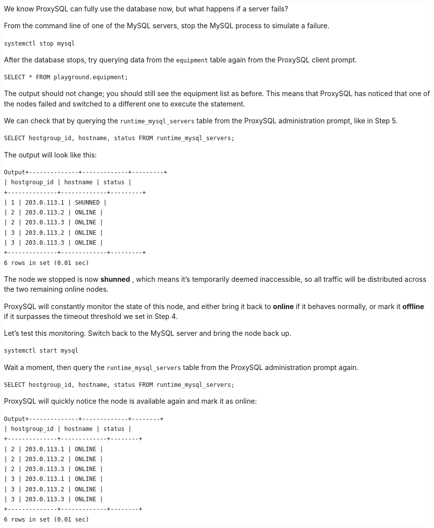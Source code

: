 We know ProxySQL can fully use the database now, but what happens if a server fails?

From the command line of one of the MySQL servers, stop the MySQL process to simulate a failure.

    systemctl stop mysql

After the database stops, try querying data from the `equipment` table again from the ProxySQL client prompt.

    SELECT * FROM playground.equipment;

The output should not change; you should still see the equipment list as before. This means that ProxySQL has noticed that one of the nodes failed and switched to a different one to execute the statement.

We can check that by querying the `runtime_mysql_servers` table from the ProxySQL administration prompt, like in Step 5.

    SELECT hostgroup_id, hostname, status FROM runtime_mysql_servers;

The output will look like this:

    Output+--------------+-------------+---------+
    | hostgroup_id | hostname | status |
    +--------------+-------------+---------+
    | 1 | 203.0.113.1 | SHUNNED |
    | 2 | 203.0.113.2 | ONLINE |
    | 2 | 203.0.113.3 | ONLINE |
    | 3 | 203.0.113.2 | ONLINE |
    | 3 | 203.0.113.3 | ONLINE |
    +--------------+-------------+---------+
    6 rows in set (0.01 sec)

The node we stopped is now **shunned** , which means it’s temporarily deemed inaccessible, so all traffic will be distributed across the two remaining online nodes.

ProxySQL will constantly monitor the state of this node, and either bring it back to **online** if it behaves normally, or mark it **offline** if it surpasses the timeout threshold we set in Step 4.

Let’s test this monitoring. Switch back to the MySQL server and bring the node back up.

    systemctl start mysql

Wait a moment, then query the `runtime_mysql_servers` table from the ProxySQL administration prompt again.

    SELECT hostgroup_id, hostname, status FROM runtime_mysql_servers;

ProxySQL will quickly notice the node is available again and mark it as online:

    Output+--------------+-------------+--------+
    | hostgroup_id | hostname | status |
    +--------------+-------------+--------+
    | 2 | 203.0.113.1 | ONLINE |
    | 2 | 203.0.113.2 | ONLINE |
    | 2 | 203.0.113.3 | ONLINE |
    | 3 | 203.0.113.1 | ONLINE |
    | 3 | 203.0.113.2 | ONLINE |
    | 3 | 203.0.113.3 | ONLINE |
    +--------------+-------------+--------+
    6 rows in set (0.01 sec)
